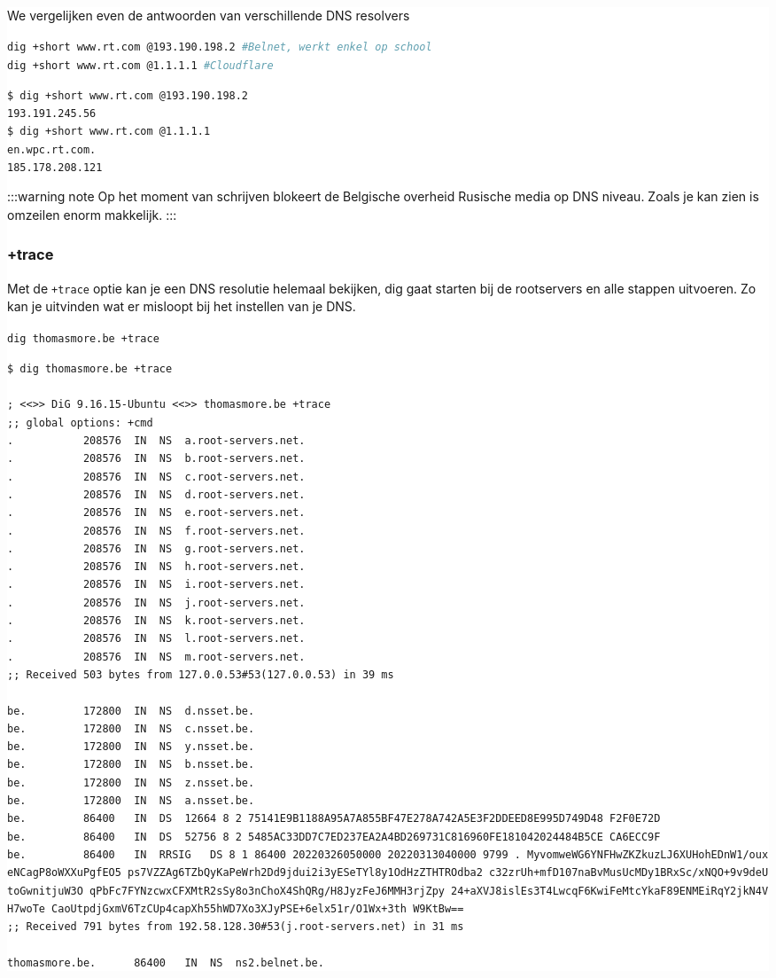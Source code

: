 We vergelijken even de antwoorden van verschillende DNS resolvers

```bash
dig +short www.rt.com @193.190.198.2 #Belnet, werkt enkel op school
dig +short www.rt.com @1.1.1.1 #Cloudflare
```

```
$ dig +short www.rt.com @193.190.198.2
193.191.245.56
$ dig +short www.rt.com @1.1.1.1
en.wpc.rt.com.
185.178.208.121
```

:::warning note
Op het moment van schrijven blokeert de Belgische overheid Rusische media op DNS niveau. Zoals je kan zien is omzeilen enorm makkelijk.
:::

### +trace

Met de `+trace` optie kan je een DNS resolutie helemaal bekijken, dig gaat starten bij de rootservers en alle stappen uitvoeren. Zo kan je uitvinden wat er misloopt bij het instellen van je DNS.

```bash
dig thomasmore.be +trace
```

```
$ dig thomasmore.be +trace

; <<>> DiG 9.16.15-Ubuntu <<>> thomasmore.be +trace
;; global options: +cmd
.			208576	IN	NS	a.root-servers.net.
.			208576	IN	NS	b.root-servers.net.
.			208576	IN	NS	c.root-servers.net.
.			208576	IN	NS	d.root-servers.net.
.			208576	IN	NS	e.root-servers.net.
.			208576	IN	NS	f.root-servers.net.
.			208576	IN	NS	g.root-servers.net.
.			208576	IN	NS	h.root-servers.net.
.			208576	IN	NS	i.root-servers.net.
.			208576	IN	NS	j.root-servers.net.
.			208576	IN	NS	k.root-servers.net.
.			208576	IN	NS	l.root-servers.net.
.			208576	IN	NS	m.root-servers.net.
;; Received 503 bytes from 127.0.0.53#53(127.0.0.53) in 39 ms

be.			172800	IN	NS	d.nsset.be.
be.			172800	IN	NS	c.nsset.be.
be.			172800	IN	NS	y.nsset.be.
be.			172800	IN	NS	b.nsset.be.
be.			172800	IN	NS	z.nsset.be.
be.			172800	IN	NS	a.nsset.be.
be.			86400	IN	DS	12664 8 2 75141E9B1188A95A7A855BF47E278A742A5E3F2DDEED8E995D749D48 F2F0E72D
be.			86400	IN	DS	52756 8 2 5485AC33DD7C7ED237EA2A4BD269731C816960FE181042024484B5CE CA6ECC9F
be.			86400	IN	RRSIG	DS 8 1 86400 20220326050000 20220313040000 9799 . MyvomweWG6YNFHwZKZkuzLJ6XUHohEDnW1/ouxeNCagP8oWXXuPgfEO5 ps7VZZAg6TZbQyKaPeWrh2Dd9jdui2i3yESeTYl8y1OdHzZTHTROdba2 c32zrUh+mfD107naBvMusUcMDy1BRxSc/xNQO+9v9deUtoGwnitjuW3O qPbFc7FYNzcwxCFXMtR2sSy8o3nChoX4ShQRg/H8JyzFeJ6MMH3rjZpy 24+aXVJ8islEs3T4LwcqF6KwiFeMtcYkaF89ENMEiRqY2jkN4VH7woTe CaoUtpdjGxmV6TzCUp4capXh55hWD7Xo3XJyPSE+6elx51r/O1Wx+3th W9KtBw==
;; Received 791 bytes from 192.58.128.30#53(j.root-servers.net) in 31 ms

thomasmore.be.		86400	IN	NS	ns2.belnet.be.
```